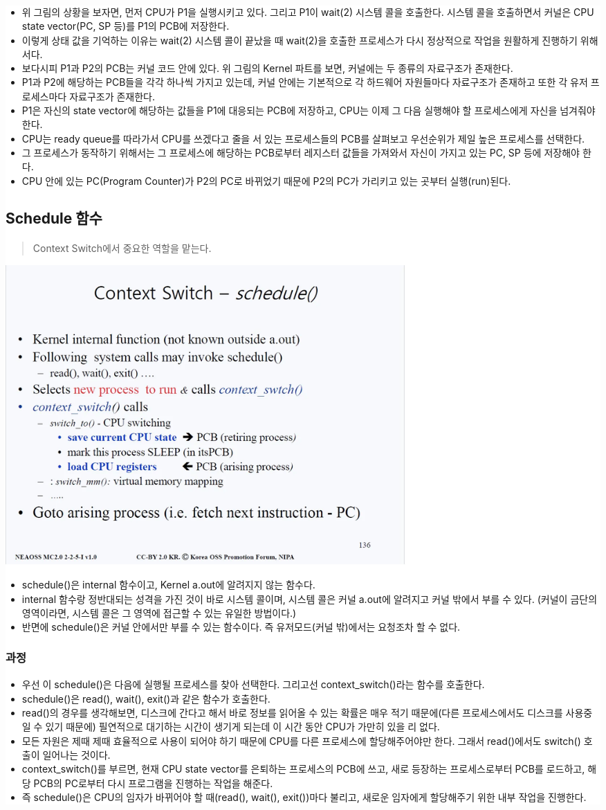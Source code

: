 - 위 그림의 상황을 보자면, 먼저 CPU가 P1을 실행시키고 있다. 그리고 P1이 wait(2) 시스템 콜을 호출한다. 시스템 콜을 호출하면서 커널은 CPU state vector(PC, SP 등)를 P1의 PCB에 저장한다.
- 이렇게 상태 값을 기억하는 이유는 wait(2) 시스템 콜이 끝났을 때 wait(2)을 호출한 프로세스가 다시 정상적으로 작업을 원활하게 진행하기 위해서다. 
- 보다시피 P1과 P2의 PCB는 커널 코드 안에 있다. 위 그림의 Kernel 파트를 보면, 커널에는 두 종류의 자료구조가 존재한다. 
- P1과 P2에 해당하는 PCB들을 각각 하나씩 가지고 있는데, 커널 안에는 기본적으로 각 하드웨어 자원들마다 자료구조가 존재하고 또한 각 유저 프로세스마다 자료구조가 존재한다.
- P1은 자신의 state vector에 해당하는 값들을 P1에 대응되는 PCB에 저장하고, CPU는 이제 그 다음 실행해야 할 프로세스에게 자신을 넘겨줘야 한다. 
- CPU는 ready queue를 따라가서 CPU를 쓰겠다고 줄을 서 있는 프로세스들의 PCB를 살펴보고 우선순위가 제일 높은 프로세스를 선택한다. 
- 그 프로세스가 동작하기 위해서는 그 프로세스에 해당하는 PCB로부터 레지스터 값들을 가져와서 자신이 가지고 있는 PC, SP 등에 저장해야 한다. 
- CPU 안에 있는 PC(Program Counter)가 P2의 PC로 바뀌었기 때문에 P2의 PC가 가리키고 있는 곳부터 실행(run)된다.

## Schedule 함수
> Context Switch에서 중요한 역할을 맡는다.
<p align="center"><img src="./images/context_switch_4.png" width="1000"></p>

- schedule()은 internal 함수이고, Kernel a.out에 알려지지 않는 함수다. 
- internal 함수랑 정반대되는 성격을 가진 것이 바로 시스템 콜이며, 시스템 콜은 커널 a.out에 알려지고 커널 밖에서 부를 수 있다. (커널이 금단의 영역이라면, 시스템 콜은 그 영역에 접근할 수 있는 유일한 방법이다.) 
- 반면에 schedule()은 커널 안에서만 부를 수 있는 함수이다. 즉 유저모드(커널 밖)에서는 요청조차 할 수 없다.

### 과정
- 우선 이 schedule()은 다음에 실행될 프로세스를 찾아 선택한다. 그리고선 context_switch()라는 함수를 호출한다. 
- schedule()은 read(), wait(), exit()과 같은 함수가 호출한다. 
- read()의 경우를 생각해보면, 디스크에 간다고 해서 바로 정보를 읽어올 수 있는 확률은 매우 적기 때문에(다른 프로세스에서도 디스크를 사용중일 수 있기 때문에) 필연적으로 대기하는 시간이 생기게 되는데 이 시간 동안 CPU가 가만히 있을 리 없다. 
- 모든 자원은 제때 제때 효율적으로 사용이 되어야 하기 때문에 CPU를 다른 프로세스에 할당해주어야만 한다. 그래서 read()에서도 switch() 호출이 일어나는 것이다.
- context_switch()를 부르면, 현재 CPU state vector를 은퇴하는 프로세스의 PCB에 쓰고, 새로 등장하는 프로세스로부터 PCB를 로드하고, 해당 PCB의 PC로부터 다시 프로그램을 진행하는 작업을 해준다.
- 즉 schedule()은 CPU의 임자가 바뀌어야 할 때(read(), wait(), exit())마다 불리고, 새로운 임자에게 할당해주기 위한 내부 작업을 진행한다.








